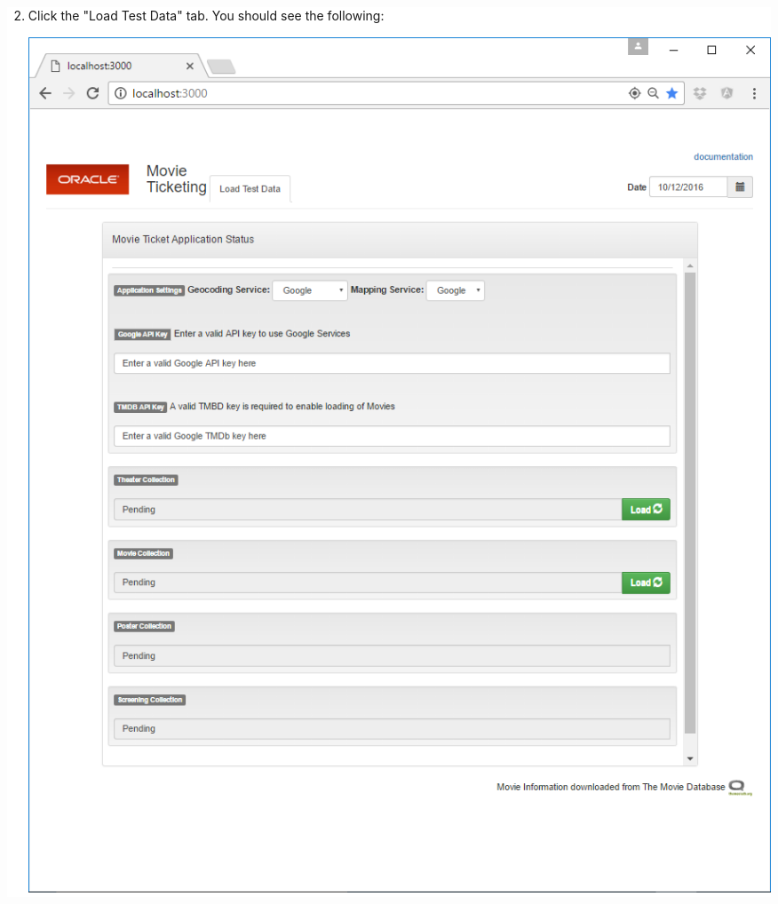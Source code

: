 2.  Click the "Load Test Data" tab. You should see the following:  

    ![First Time](public/documentation/LoadTestData.png)  
